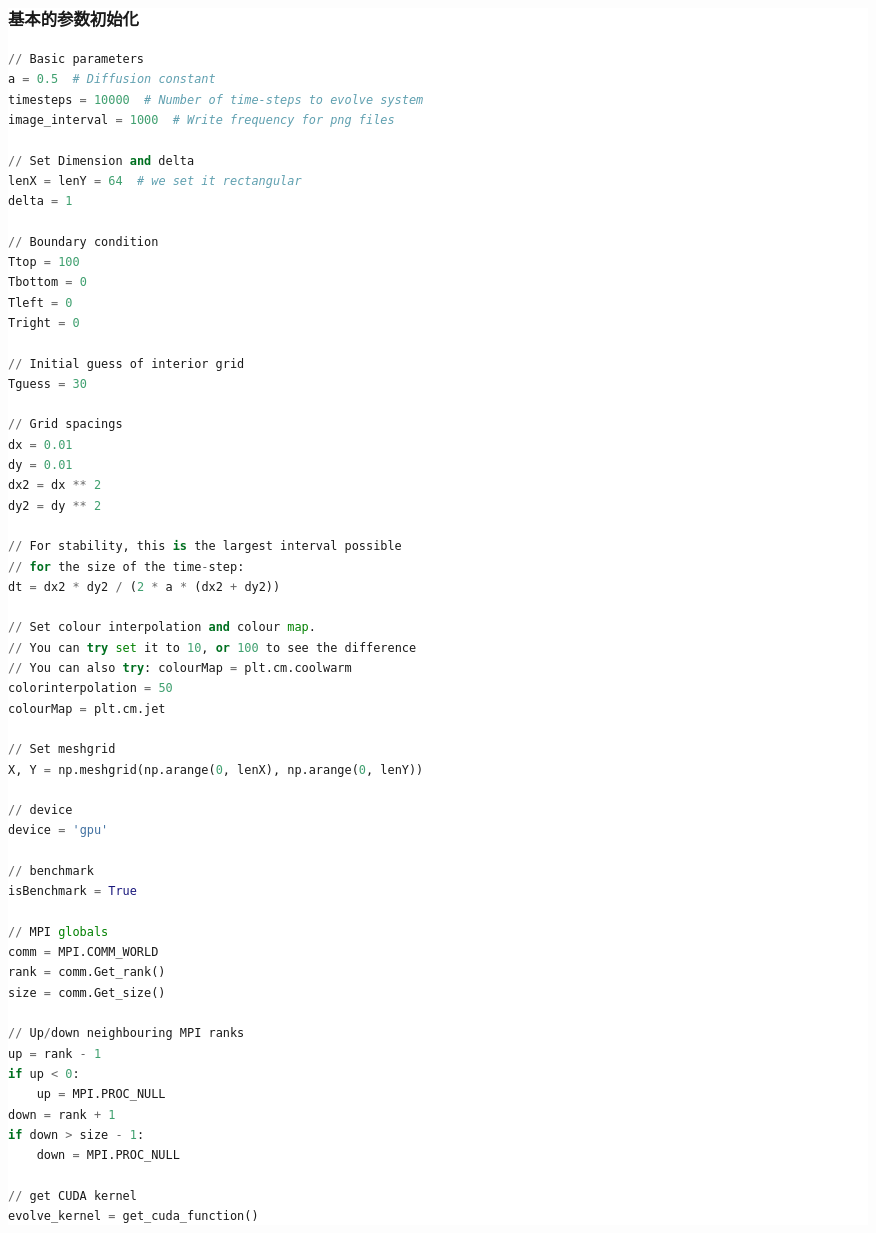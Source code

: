 ### 基本的参数初始化

```python
// Basic parameters
a = 0.5  # Diffusion constant
timesteps = 10000  # Number of time-steps to evolve system
image_interval = 1000  # Write frequency for png files

// Set Dimension and delta
lenX = lenY = 64  # we set it rectangular
delta = 1

// Boundary condition
Ttop = 100
Tbottom = 0
Tleft = 0
Tright = 0

// Initial guess of interior grid
Tguess = 30

// Grid spacings
dx = 0.01
dy = 0.01
dx2 = dx ** 2
dy2 = dy ** 2

// For stability, this is the largest interval possible
// for the size of the time-step:
dt = dx2 * dy2 / (2 * a * (dx2 + dy2))

// Set colour interpolation and colour map.
// You can try set it to 10, or 100 to see the difference
// You can also try: colourMap = plt.cm.coolwarm
colorinterpolation = 50
colourMap = plt.cm.jet

// Set meshgrid
X, Y = np.meshgrid(np.arange(0, lenX), np.arange(0, lenY))

// device
device = 'gpu'

// benchmark
isBenchmark = True

// MPI globals
comm = MPI.COMM_WORLD
rank = comm.Get_rank()
size = comm.Get_size()

// Up/down neighbouring MPI ranks
up = rank - 1
if up < 0:
    up = MPI.PROC_NULL
down = rank + 1
if down > size - 1:
    down = MPI.PROC_NULL

// get CUDA kernel
evolve_kernel = get_cuda_function()
```
